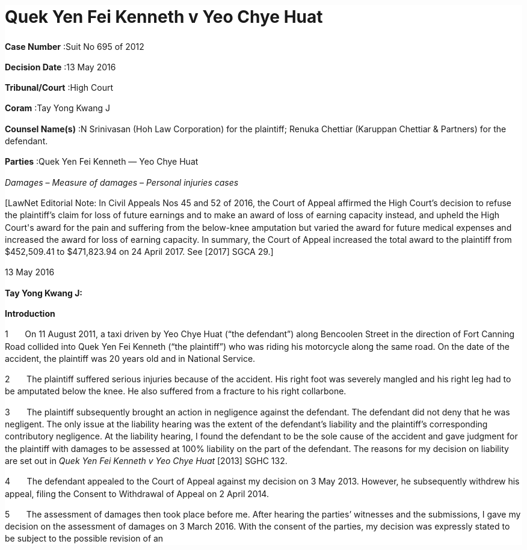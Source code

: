 # Quek Yen Fei Kenneth v Yeo Chye Huat 



**Case Number** :Suit No 695 of 2012 

**Decision Date** :13 May 2016 

**Tribunal/Court** :High Court 

**Coram** :Tay Yong Kwang J 

**Counsel Name(s)** :N Srinivasan (Hoh Law Corporation) for the plaintiff; Renuka Chettiar (Karuppan Chettiar & Partners) for the defendant. 

**Parties** :Quek Yen Fei Kenneth — Yeo Chye Huat 

_Damages_ – _Measure of damages_ – _Personal injuries cases_ 

[LawNet Editorial Note: In Civil Appeals Nos 45 and 52 of 2016, the Court of Appeal affirmed the High Court’s decision to refuse the plaintiff’s claim for loss of future earnings and to make an award of loss of earning capacity instead, and upheld the High Court's award for the pain and suffering from the below-knee amputation but varied the award for future medical expenses and increased the award for loss of earning capacity. In summary, the Court of Appeal increased the total award to the plaintiff from $452,509.41 to $471,823.94 on 24 April 2017. See <span class="citation">[2017] SGCA 29</span>.] 

13 May 2016 

**Tay Yong Kwang J:** 

**Introduction** 

1       On 11 August 2011, a taxi driven by Yeo Chye Huat (“the defendant”) along Bencoolen Street in the direction of Fort Canning Road collided into Quek Yen Fei Kenneth (“the plaintiff”) who was riding his motorcycle along the same road. On the date of the accident, the plaintiff was 20 years old and in National Service. 

2       The plaintiff suffered serious injuries because of the accident. His right foot was severely mangled and his right leg had to be amputated below the knee. He also suffered from a fracture to his right collarbone. 

3       The plaintiff subsequently brought an action in negligence against the defendant. The defendant did not deny that he was negligent. The only issue at the liability hearing was the extent of the defendant’s liability and the plaintiff’s corresponding contributory negligence. At the liability hearing, I found the defendant to be the sole cause of the accident and gave judgment for the plaintiff with damages to be assessed at 100% liability on the part of the defendant. The reasons for my decision on liability are set out in _Quek Yen Fei Kenneth v Yeo Chye Huat_ <span class="citation">[2013] SGHC 132</span>. 

4       The defendant appealed to the Court of Appeal against my decision on 3 May 2013. However, he subsequently withdrew his appeal, filing the Consent to Withdrawal of Appeal on 2 April 2014. 

5       The assessment of damages then took place before me. After hearing the parties’ witnesses and the submissions, I gave my decision on the assessment of damages on 3 March 2016. With the consent of the parties, my decision was expressly stated to be subject to the possible revision of an 

